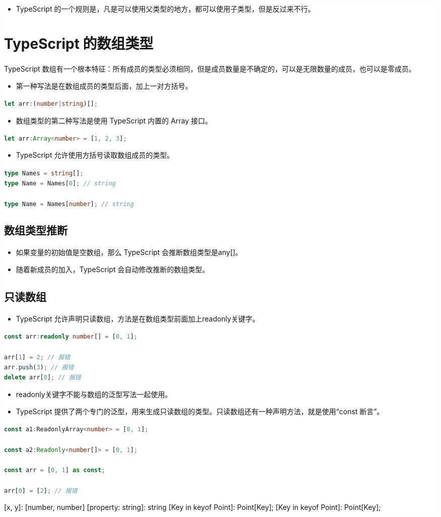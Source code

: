 - TypeScript 的一个规则是，凡是可以使用父类型的地方，都可以使用子类型，但是反过来不行。

# TypeScript 的数组类型

TypeScript 数组有一个根本特征：所有成员的类型必须相同，但是成员数量是不确定的，可以是无限数量的成员，也可以是零成员。

- 第一种写法是在数组成员的类型后面，加上一对方括号。

```ts
let arr:(number|string)[];
```
- 数组类型的第二种写法是使用 TypeScript 内置的 Array 接口。

```ts
let arr:Array<number> = [1, 2, 3];
```

- TypeScript 允许使用方括号读取数组成员的类型。

```ts
type Names = string[];
type Name = Names[0]; // string

type Name = Names[number]; // string
```

## 数组类型推断

- 如果变量的初始值是空数组，那么 TypeScript 会推断数组类型是any[]。

- 随着新成员的加入，TypeScript 会自动修改推断的数组类型。

## 只读数组

- TypeScript 允许声明只读数组，方法是在数组类型前面加上readonly关键字。

```ts
const arr:readonly number[] = [0, 1];

arr[1] = 2; // 报错
arr.push(3); // 报错
delete arr[0]; // 报错
```

- readonly关键字不能与数组的泛型写法一起使用。

- TypeScript 提供了两个专门的泛型，用来生成只读数组的类型。只读数组还有一种声明方法，就是使用“const 断言”。

```ts
const a1:ReadonlyArray<number> = [0, 1];

const a2:Readonly<number[]> = [0, 1];

const arr = [0, 1] as const;

arr[0] = [2]; // 报错 
```


  [x, y]: [number, number]
  [property: string]: string
  [Key in keyof Point]: Point[Key];
  [Key in keyof Point]: Point[Key];